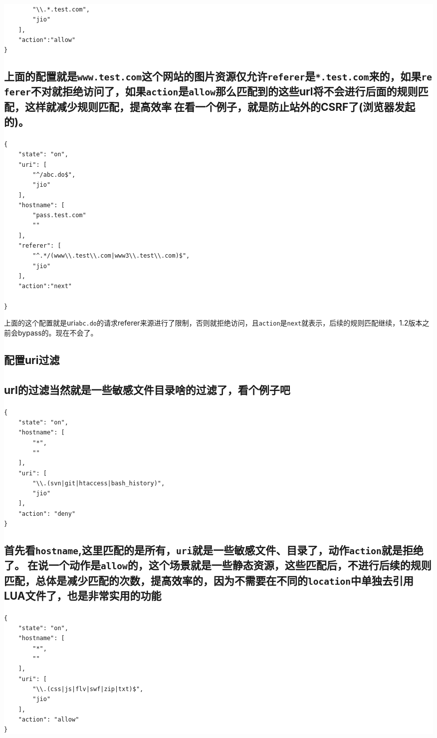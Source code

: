 	        "\\.*.test.com",
	        "jio"
	    ],
	    "action":"allow"
	}

上面的配置就是`www.test.com`这个网站的图片资源仅允许`referer`是`*.test.com`来的，如果`referer`不对就拒绝访问了，如果`action`是`allow`那么匹配到的这些url将不会进行后面的规则匹配，这样就减少规则匹配，提高效率
在看一个例子，就是防止站外的CSRF了(浏览器发起的)。
---
	{
	    "state": "on",
	    "uri": [
	        "^/abc.do$",
	        "jio"
	    ],
	    "hostname": [
	        "pass.test.com"
	        ""
	    ],
	    "referer": [
	        "^.*/(www\\.test\\.com|www3\\.test\\.com)$",
	        "jio"
	    ],
	    "action":"next"
	
	}

上面的这个配置就是uri`abc.do`的请求referer来源进行了限制，否则就拒绝访问，且`action`是`next`就表示，后续的规则匹配继续，1.2版本之前会bypass的。现在不会了。

## 配置uri过滤
url的过滤当然就是一些敏感文件目录啥的过滤了，看个例子吧
---
	{
	    "state": "on",
	    "hostname": [
	        "*",
	        ""
	    ],
	    "uri": [
	        "\\.(svn|git|htaccess|bash_history)",
	        "jio"
	    ],
	    "action": "deny"
	}

首先看`hostname`,这里匹配的是所有，`uri`就是一些敏感文件、目录了，动作`action`就是拒绝了。
在说一个动作是`allow`的，这个场景就是一些静态资源，这些匹配后，不进行后续的规则匹配，总体是减少匹配的次数，提高效率的，因为不需要在不同的`location`中单独去引用LUA文件了，也是非常实用的功能
---
	{
	    "state": "on",
	    "hostname": [
	        "*",
	        ""
	    ],
	    "uri": [
	        "\\.(css|js|flv|swf|zip|txt)$",
	        "jio"
	    ],
	    "action": "allow"
	}
